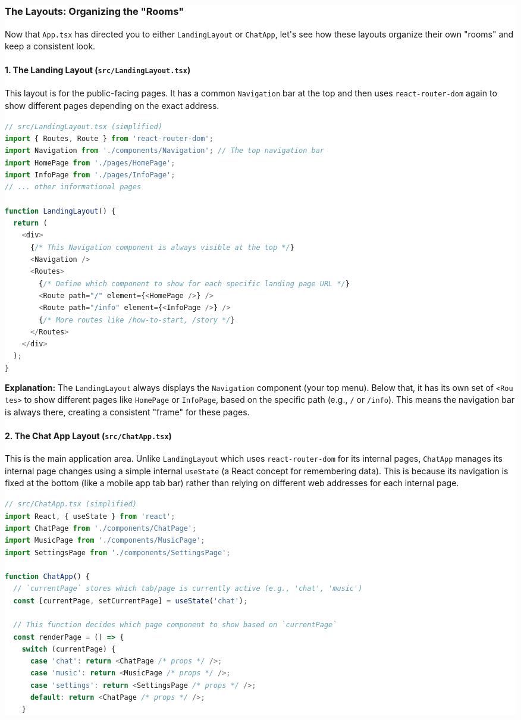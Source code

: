 ### The Layouts: Organizing the "Rooms"

Now that `App.tsx` has directed you to either `LandingLayout` or `ChatApp`, let's see how these layouts organize their own "rooms" and keep a consistent look.

#### 1. The Landing Layout (`src/LandingLayout.tsx`)

This layout is for the public-facing pages. It has a common `Navigation` bar at the top and then uses `react-router-dom` again to show different pages depending on the exact address.

```typescript
// src/LandingLayout.tsx (simplified)
import { Routes, Route } from 'react-router-dom';
import Navigation from './components/Navigation'; // The top navigation bar
import HomePage from './pages/HomePage';
import InfoPage from './pages/InfoPage';
// ... other informational pages

function LandingLayout() {
  return (
    <div>
      {/* This Navigation component is always visible at the top */}
      <Navigation /> 
      <Routes>
        {/* Define which component to show for each specific landing page URL */}
        <Route path="/" element={<HomePage />} />
        <Route path="/info" element={<InfoPage />} />
        {/* More routes like /how-to-start, /story */}
      </Routes>
    </div>
  );
}
```

**Explanation:**
The `LandingLayout` always displays the `Navigation` component (your top menu). Below that, it has its own set of `<Routes>` to show different pages like `HomePage` or `InfoPage`, based on the specific path (e.g., `/` or `/info`). This means the navigation bar is always there, creating a consistent "frame" for these pages.

#### 2. The Chat App Layout (`src/ChatApp.tsx`)

This is the main application area. Unlike `LandingLayout` which uses `react-router-dom` for its internal pages, `ChatApp` manages its internal page changes using a simple internal `useState` (a React concept for remembering data). This is because its navigation is fixed at the bottom (like a mobile app tab bar) rather than relying on different web addresses for each internal page.

```typescript
// src/ChatApp.tsx (simplified)
import React, { useState } from 'react';
import ChatPage from './components/ChatPage';
import MusicPage from './components/MusicPage';
import SettingsPage from './components/SettingsPage';

function ChatApp() {
  // `currentPage` stores which tab/page is currently active (e.g., 'chat', 'music')
  const [currentPage, setCurrentPage] = useState('chat'); 

  // This function decides which page component to show based on `currentPage`
  const renderPage = () => {
    switch (currentPage) {
      case 'chat': return <ChatPage /* props */ />;
      case 'music': return <MusicPage /* props */ />;
      case 'settings': return <SettingsPage /* props */ />;
      default: return <ChatPage /* props */ />;
    }
```